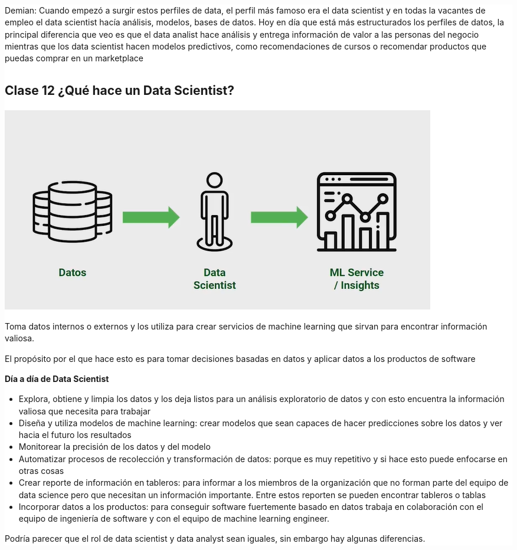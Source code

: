 Demian: Cuando empezó a surgir estos perfiles de data, el perfil más famoso era el data scientist y en todas la vacantes de empleo el data scientist hacía análisis, modelos, bases de datos. Hoy en día que está más estructurados los perfiles de datos, la principal diferencia que veo es que el data analist hace análisis y entrega información de valor a las personas del negocio mientras que los data scientist hacen modelos predictivos, como recomendaciones de cursos o recomendar productos que puedas comprar en un marketplace

## Clase 12 ¿Qué hace un Data Scientist?

![Untitled](imgs/Untitled%209.png)

Toma datos internos o externos y los utiliza para crear servicios de machine learning que sirvan para encontrar información valiosa.

El propósito por el que hace esto es para tomar decisiones basadas en datos y aplicar datos a los productos de software

**Día a día de Data Scientist**

- Explora, obtiene y limpia los datos y los deja listos para un análisis exploratorio de datos y con esto encuentra la información valiosa que necesita para trabajar
- Diseña y utiliza modelos de machine learning: crear modelos que sean capaces de hacer predicciones sobre los datos y ver hacia el futuro los resultados
- Monitorear la precisión de los datos y del modelo
- Automatizar procesos de recolección y transformación de datos: porque es muy repetitivo y si hace esto puede enfocarse en otras cosas
- Crear reporte de información en tableros: para informar a los miembros de la organización que no forman parte del equipo de data science pero que necesitan un información importante. Entre estos reporten se pueden encontrar tableros o tablas
- Incorporar datos a los productos: para conseguir software fuertemente basado en datos trabaja en colaboración con el equipo de ingeniería de software y con el equipo de machine learning engineer.

Podría parecer que el rol de data scientist y data analyst sean iguales, sin embargo hay algunas diferencias.
